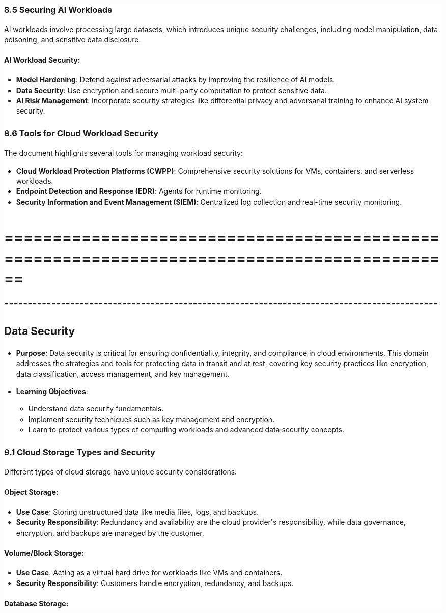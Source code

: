 ### 8.5 Securing AI Workloads

AI workloads involve processing large datasets, which introduces unique security challenges, including model manipulation, data poisoning, and sensitive data disclosure.

#### AI Workload Security:

- **Model Hardening**: Defend against adversarial attacks by improving the resilience of AI models.
- **Data Security**: Use encryption and secure multi-party computation to protect sensitive data.
- **AI Risk Management**: Incorporate security strategies like differential privacy and adversarial training to enhance AI system security.

### 8.6 Tools for Cloud Workload Security

The document highlights several tools for managing workload security:

- **Cloud Workload Protection Platforms (CWPP)**: Comprehensive security solutions for VMs, containers, and serverless workloads.
- **Endpoint Detection and Response (EDR)**: Agents for runtime monitoring.
- **Security Information and Event Management (SIEM)**: Centralized log collection and real-time security monitoring.

============================================================================================
============================================================================================
============================================================================================

## Data Security 

- **Purpose**: Data security is critical for ensuring confidentiality, integrity, and compliance in cloud environments. This domain addresses the strategies and tools for protecting data in transit and at rest, covering key security practices like encryption, data classification, access management, and key management.
    
- **Learning Objectives**:
    
    - Understand data security fundamentals.
    - Implement security techniques such as key management and encryption.
    - Learn to protect various types of computing workloads and advanced data security concepts.

### 9.1 Cloud Storage Types and Security

Different types of cloud storage have unique security considerations:

#### Object Storage:

- **Use Case**: Storing unstructured data like media files, logs, and backups.
- **Security Responsibility**: Redundancy and availability are the cloud provider's responsibility, while data governance, encryption, and backups are managed by the customer.

#### Volume/Block Storage:

- **Use Case**: Acting as a virtual hard drive for workloads like VMs and containers.
- **Security Responsibility**: Customers handle encryption, redundancy, and backups.

#### Database Storage:

